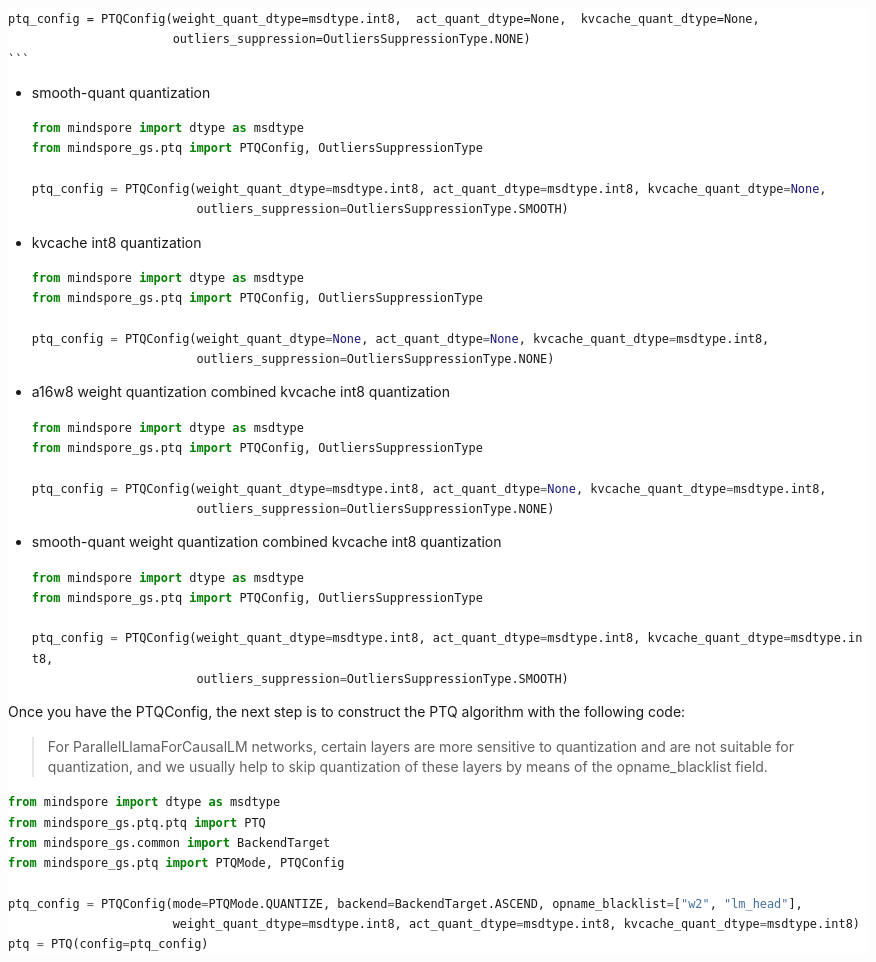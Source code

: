     ptq_config = PTQConfig(weight_quant_dtype=msdtype.int8,  act_quant_dtype=None,  kvcache_quant_dtype=None,
                           outliers_suppression=OutliersSuppressionType.NONE)
    ```

- smooth-quant quantization

    ```python
    from mindspore import dtype as msdtype
    from mindspore_gs.ptq import PTQConfig, OutliersSuppressionType

    ptq_config = PTQConfig(weight_quant_dtype=msdtype.int8, act_quant_dtype=msdtype.int8, kvcache_quant_dtype=None,
                           outliers_suppression=OutliersSuppressionType.SMOOTH)
    ```

- kvcache int8 quantization

    ```python
    from mindspore import dtype as msdtype
    from mindspore_gs.ptq import PTQConfig, OutliersSuppressionType

    ptq_config = PTQConfig(weight_quant_dtype=None, act_quant_dtype=None, kvcache_quant_dtype=msdtype.int8,
                           outliers_suppression=OutliersSuppressionType.NONE)
    ```

- a16w8 weight quantization combined kvcache int8 quantization

    ```python
    from mindspore import dtype as msdtype
    from mindspore_gs.ptq import PTQConfig, OutliersSuppressionType

    ptq_config = PTQConfig(weight_quant_dtype=msdtype.int8, act_quant_dtype=None, kvcache_quant_dtype=msdtype.int8,
                           outliers_suppression=OutliersSuppressionType.NONE)
    ```

- smooth-quant weight quantization combined kvcache int8 quantization

    ```python
    from mindspore import dtype as msdtype
    from mindspore_gs.ptq import PTQConfig, OutliersSuppressionType

    ptq_config = PTQConfig(weight_quant_dtype=msdtype.int8, act_quant_dtype=msdtype.int8, kvcache_quant_dtype=msdtype.int8,
                           outliers_suppression=OutliersSuppressionType.SMOOTH)
    ```

Once you have the PTQConfig, the next step is to construct the PTQ algorithm with the following code:

> For ParallelLlamaForCausalLM networks, certain layers are more sensitive to quantization and are not suitable for quantization, and we usually help to skip quantization of these layers by means of the opname_blacklist field.

```python
from mindspore import dtype as msdtype
from mindspore_gs.ptq.ptq import PTQ
from mindspore_gs.common import BackendTarget
from mindspore_gs.ptq import PTQMode, PTQConfig

ptq_config = PTQConfig(mode=PTQMode.QUANTIZE, backend=BackendTarget.ASCEND, opname_blacklist=["w2", "lm_head"],
                       weight_quant_dtype=msdtype.int8, act_quant_dtype=msdtype.int8, kvcache_quant_dtype=msdtype.int8)
ptq = PTQ(config=ptq_config)
```
